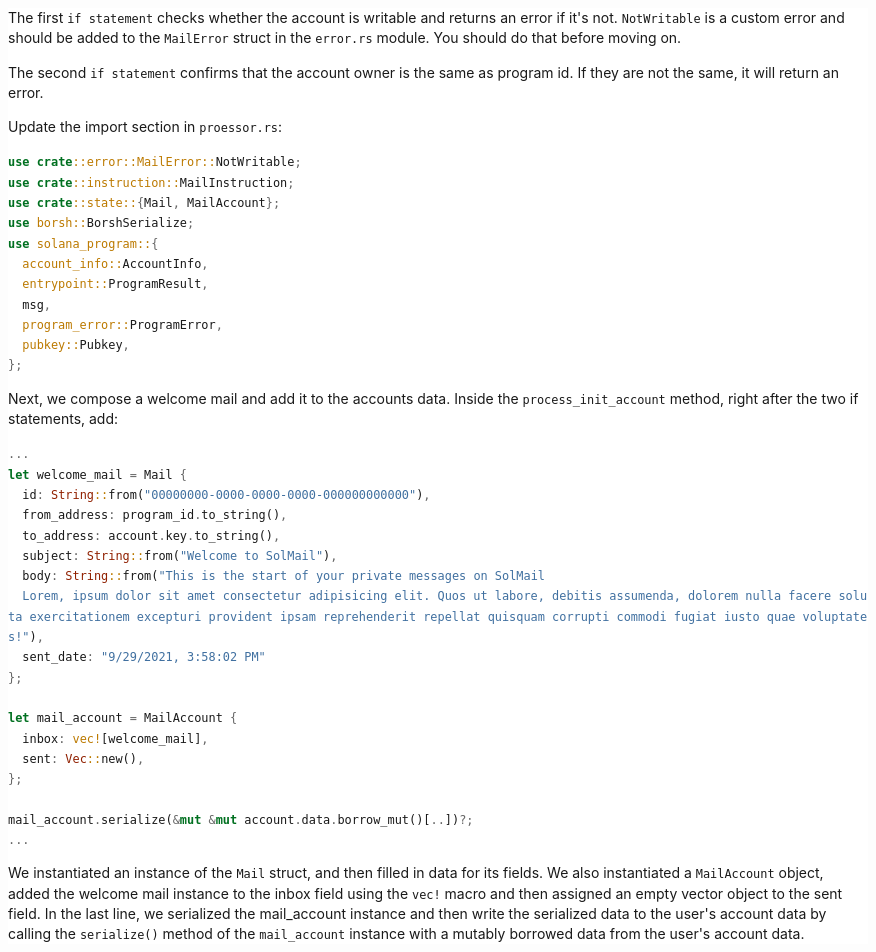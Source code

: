 The first `if statement` checks whether the account is writable and returns an error if it's not. `NotWritable` is a custom error and should be added to the `MailError` struct in the `error.rs` module. You should do that before moving on.

The second `if statement` confirms that the account owner is the same as program id. If they are not the same, it will return an error.

Update the import section in `proessor.rs`:

```rust
use crate::error::MailError::NotWritable;
use crate::instruction::MailInstruction;
use crate::state::{Mail, MailAccount};
use borsh::BorshSerialize;
use solana_program::{
  account_info::AccountInfo,
  entrypoint::ProgramResult,
  msg,
  program_error::ProgramError,
  pubkey::Pubkey,
};
```

Next, we compose a welcome mail and add it to the accounts data. Inside the `process_init_account` method, right after the two if statements, add:

```rust
...
let welcome_mail = Mail {
  id: String::from("00000000-0000-0000-0000-000000000000"),
  from_address: program_id.to_string(),
  to_address: account.key.to_string(),
  subject: String::from("Welcome to SolMail"),
  body: String::from("This is the start of your private messages on SolMail
  Lorem, ipsum dolor sit amet consectetur adipisicing elit. Quos ut labore, debitis assumenda, dolorem nulla facere soluta exercitationem excepturi provident ipsam reprehenderit repellat quisquam corrupti commodi fugiat iusto quae voluptates!"),
  sent_date: "9/29/2021, 3:58:02 PM"
};

let mail_account = MailAccount {
  inbox: vec![welcome_mail],
  sent: Vec::new(),
};

mail_account.serialize(&mut &mut account.data.borrow_mut()[..])?;
...
```

We instantiated an instance of the `Mail` struct, and then filled in data for its fields. We also instantiated a `MailAccount` object, added the welcome mail instance to the inbox field using the `vec!` macro and then assigned an empty vector object to the sent field. In the last line, we serialized the mail_account instance and then write the serialized data to the user's account data by calling the `serialize()` method of the `mail_account` instance with a mutably borrowed data from the user's account data.
